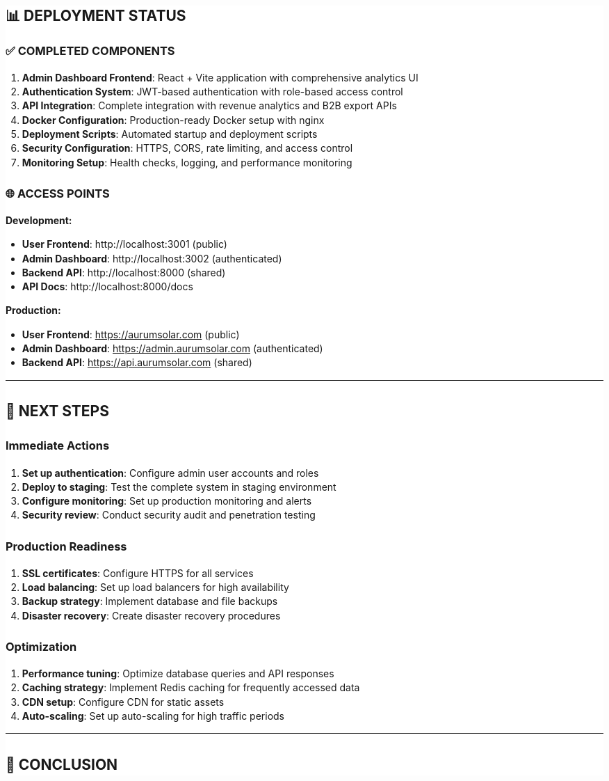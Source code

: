 
## 📊 **DEPLOYMENT STATUS**

### **✅ COMPLETED COMPONENTS**

1. **Admin Dashboard Frontend**: React + Vite application with comprehensive analytics UI
2. **Authentication System**: JWT-based authentication with role-based access control
3. **API Integration**: Complete integration with revenue analytics and B2B export APIs
4. **Docker Configuration**: Production-ready Docker setup with nginx
5. **Deployment Scripts**: Automated startup and deployment scripts
6. **Security Configuration**: HTTPS, CORS, rate limiting, and access control
7. **Monitoring Setup**: Health checks, logging, and performance monitoring

### **🌐 ACCESS POINTS**

**Development:**
- **User Frontend**: http://localhost:3001 (public)
- **Admin Dashboard**: http://localhost:3002 (authenticated)
- **Backend API**: http://localhost:8000 (shared)
- **API Docs**: http://localhost:8000/docs

**Production:**
- **User Frontend**: https://aurumsolar.com (public)
- **Admin Dashboard**: https://admin.aurumsolar.com (authenticated)
- **Backend API**: https://api.aurumsolar.com (shared)

---

## 🎯 **NEXT STEPS**

### **Immediate Actions**
1. **Set up authentication**: Configure admin user accounts and roles
2. **Deploy to staging**: Test the complete system in staging environment
3. **Configure monitoring**: Set up production monitoring and alerts
4. **Security review**: Conduct security audit and penetration testing

### **Production Readiness**
1. **SSL certificates**: Configure HTTPS for all services
2. **Load balancing**: Set up load balancers for high availability
3. **Backup strategy**: Implement database and file backups
4. **Disaster recovery**: Create disaster recovery procedures

### **Optimization**
1. **Performance tuning**: Optimize database queries and API responses
2. **Caching strategy**: Implement Redis caching for frequently accessed data
3. **CDN setup**: Configure CDN for static assets
4. **Auto-scaling**: Set up auto-scaling for high traffic periods

---

## 🎉 **CONCLUSION**
